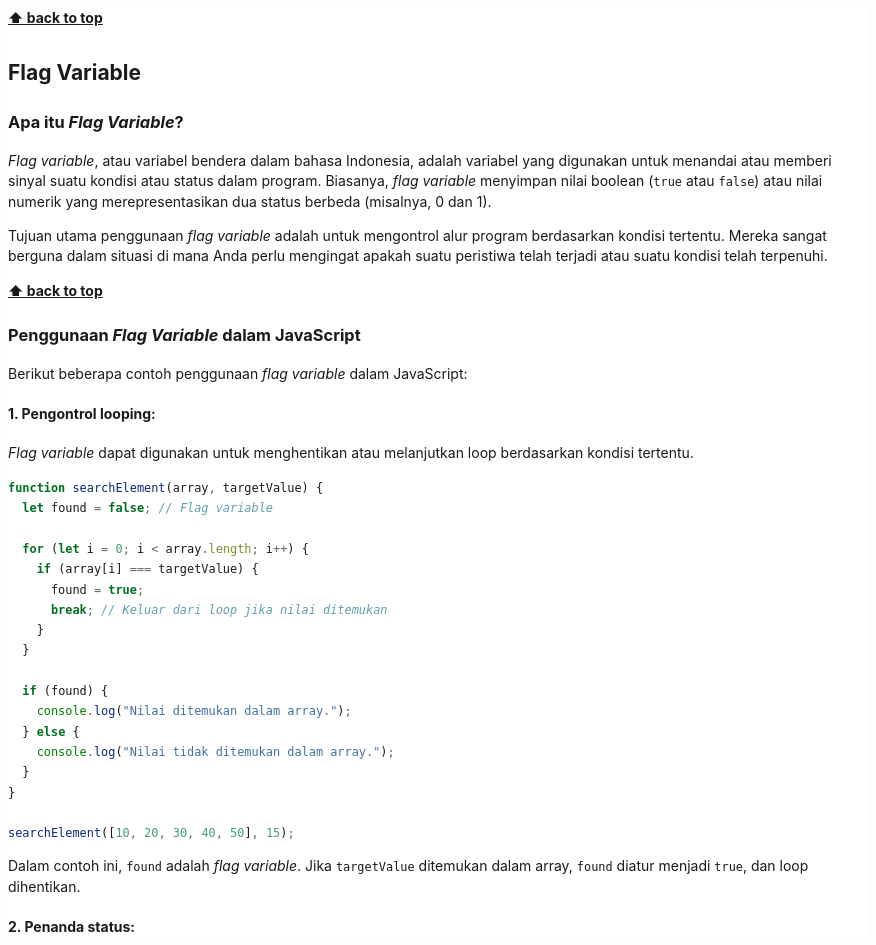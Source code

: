 **[⬆ back to top](#table-of-contents)**

## **Flag Variable**

### Apa itu _Flag Variable_?

_Flag variable_, atau variabel bendera dalam bahasa Indonesia, adalah variabel
yang digunakan untuk menandai atau memberi sinyal suatu kondisi atau status
dalam program. Biasanya, _flag variable_ menyimpan nilai boolean (`true` atau
`false`) atau nilai numerik yang merepresentasikan dua status berbeda
(misalnya, 0 dan 1).

Tujuan utama penggunaan _flag variable_ adalah untuk mengontrol alur program
berdasarkan kondisi tertentu. Mereka sangat berguna dalam situasi di mana Anda
perlu mengingat apakah suatu peristiwa telah terjadi atau suatu kondisi telah
terpenuhi.

**[⬆ back to top](#table-of-contents)**

### Penggunaan _Flag Variable_ dalam JavaScript

Berikut beberapa contoh penggunaan _flag variable_ dalam JavaScript:

#### 1. **Pengontrol looping:**

_Flag variable_ dapat digunakan untuk menghentikan atau melanjutkan loop
berdasarkan kondisi tertentu.

```javascript
function searchElement(array, targetValue) {
  let found = false; // Flag variable

  for (let i = 0; i < array.length; i++) {
    if (array[i] === targetValue) {
      found = true;
      break; // Keluar dari loop jika nilai ditemukan
    }
  }

  if (found) {
    console.log("Nilai ditemukan dalam array.");
  } else {
    console.log("Nilai tidak ditemukan dalam array.");
  }
}

searchElement([10, 20, 30, 40, 50], 15);
```

Dalam contoh ini, `found` adalah _flag variable_. Jika `targetValue` ditemukan
dalam array, `found` diatur menjadi `true`, dan loop dihentikan.

#### 2. **Penanda status:**
